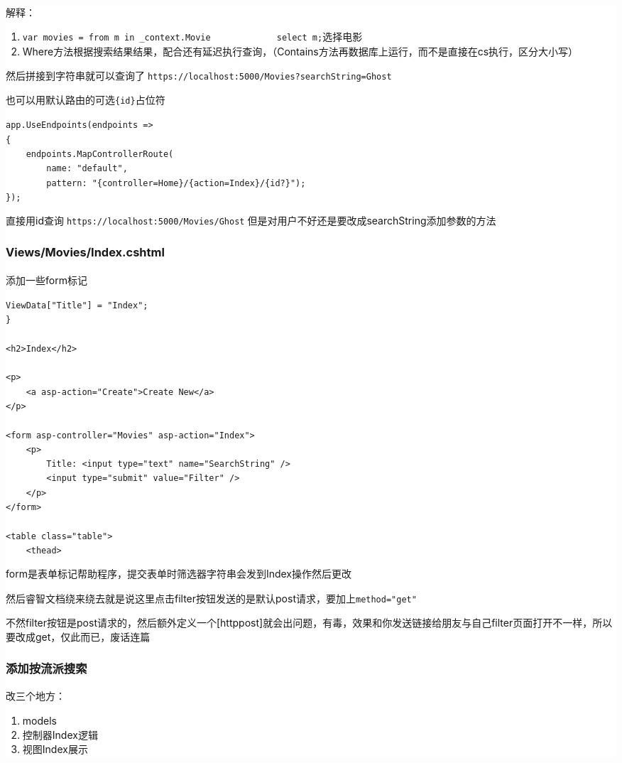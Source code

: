 解释：
1. `var movies = from m in _context.Movie             select m;`选择电影
2. Where方法根据搜索结果结果，配合还有延迟执行查询，（Contains方法再数据库上运行，而不是直接在cs执行，区分大小写）


然后拼接到字符串就可以查询了
`https://localhost:5000/Movies?searchString=Ghost`

也可以用默认路由的可选`{id}`占位符

```
app.UseEndpoints(endpoints =>
{
    endpoints.MapControllerRoute(
        name: "default",
        pattern: "{controller=Home}/{action=Index}/{id?}");
});
```

直接用id查询
`https://localhost:5000/Movies/Ghost`
但是对用户不好还是要改成searchString添加参数的方法



### Views/Movies/Index.cshtml
添加一些form标记
```
ViewData["Title"] = "Index";
}

<h2>Index</h2>

<p>
    <a asp-action="Create">Create New</a>
</p>

<form asp-controller="Movies" asp-action="Index">
    <p>
        Title: <input type="text" name="SearchString" />
        <input type="submit" value="Filter" />
    </p>
</form>

<table class="table">
    <thead>
```

form是表单标记帮助程序，提交表单时筛选器字符串会发到Index操作然后更改

然后睿智文档绕来绕去就是说这里点击filter按钮发送的是默认post请求，要加上`method="get"`

不然filter按钮是post请求的，然后额外定义一个\[httppost\]就会出问题，有毒，效果和你发送链接给朋友与自己filter页面打开不一样，所以要改成get，仅此而已，废话连篇


### 添加按流派搜索
改三个地方：
1. models
2. 控制器Index逻辑
3. 视图Index展示
